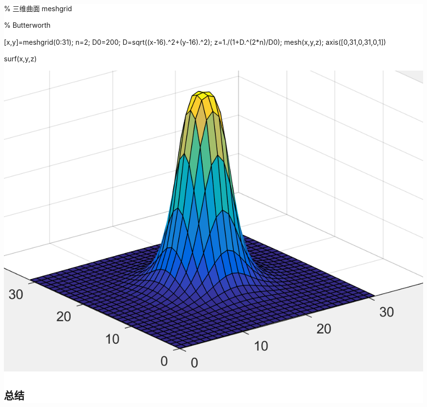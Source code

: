 
% 三维曲面 meshgrid

% Butterworth

[x,y]=meshgrid(0:31);
n=2;
D0=200;
D=sqrt((x-16).^2+(y-16).^2);
z=1./(1+D.^(2*n)/D0);
mesh(x,y,z);
axis([0,31,0,31,0,1])

surf(x,y,z)



![image-20210206144839723](work.assets/image-20210206144839723.png)





## 总结
